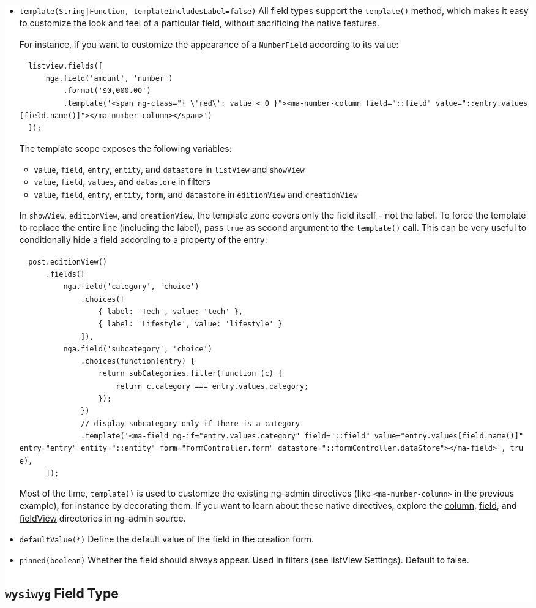 * `template(String|Function, templateIncludesLabel=false)`
All field types support the `template()` method, which makes it easy to customize the look and feel of a particular field, without sacrificing the native features.

    For instance, if you want to customize the appearance of a `NumberField` according to its value:

        listview.fields([
            nga.field('amount', 'number')
                .format('$0,000.00')
                .template('<span ng-class="{ \'red\': value < 0 }"><ma-number-column field="::field" value="::entry.values[field.name()]"></ma-number-column></span>')
        ]);

    The template scope exposes the following variables:

    - `value`, `field`, `entry`, `entity`, and `datastore` in `listView` and `showView`
    - `value`, `field`, `values`, and `datastore` in filters
    - `value`, `field`, `entry`, `entity`, `form`, and `datastore` in `editionView` and `creationView`

    In `showView`, `editionView`, and `creationView`, the template zone covers only the field itself - not the label. To force the template to replace the entire line (including the label), pass `true` as second argument to the `template()` call. This can be very useful to conditionally hide a field according to a property of the entry:

        post.editionView()
            .fields([
                nga.field('category', 'choice')
                    .choices([
                        { label: 'Tech', value: 'tech' },
                        { label: 'Lifestyle', value: 'lifestyle' }
                    ]),
                nga.field('subcategory', 'choice')
                    .choices(function(entry) {
                        return subCategories.filter(function (c) {
                            return c.category === entry.values.category;
                        });
                    })
                    // display subcategory only if there is a category
                    .template('<ma-field ng-if="entry.values.category" field="::field" value="entry.values[field.name()]" entry="entry" entity="::entity" form="formController.form" datastore="::formController.dataStore"></ma-field>', true),
            ]);

    Most of the time, `template()` is used to customize the existing ng-admin directives (like `<ma-number-column>` in the previous example), for instance by decorating them. If you want to learn about these native directives, explore the [column](../src/javascripts/ng-admin/crud/column), [field](../src/javascripts/ng-admin/crud/field), and [fieldView](../src/javascripts/ng-admin/crud/fieldView) directories in ng-admin source.

* `defaultValue(*)`
Define the default value of the field in the creation form.

* `pinned(boolean)`
Whether the field should always appear. Used in filters (see listView Settings). Default to false.

## `wysiwyg` Field Type
